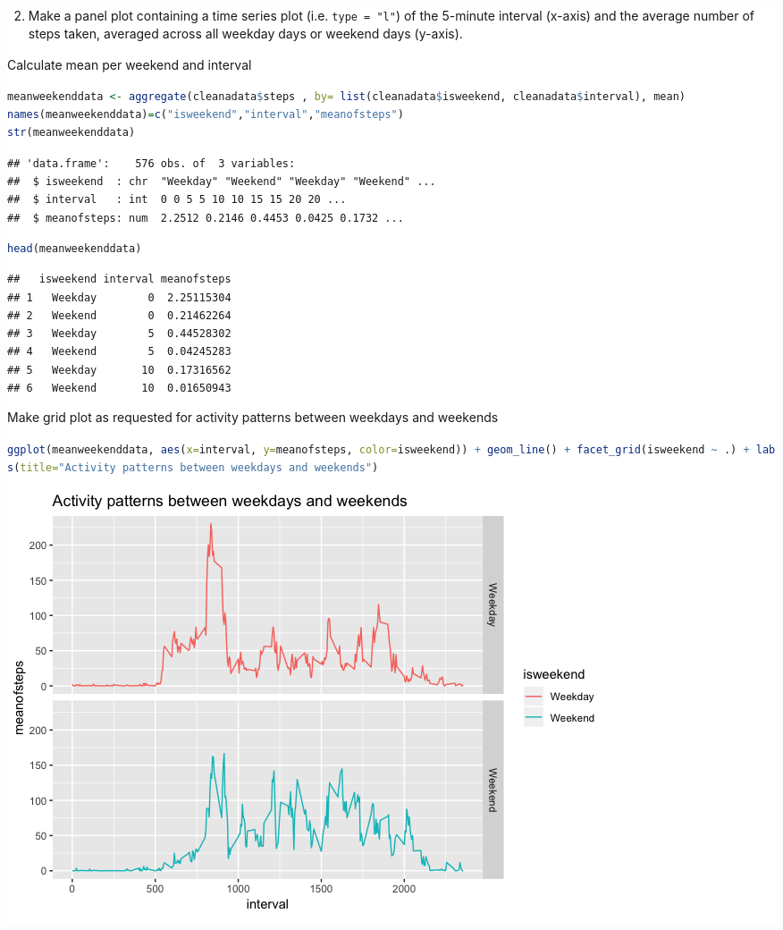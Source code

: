 2. Make a panel plot containing a time series plot (i.e. `type = "l"`) of the 5-minute interval (x-axis) and the average number of steps taken, averaged across all weekday days or weekend days (y-axis). 

Calculate mean per weekend and interval

```r
meanweekenddata <- aggregate(cleanadata$steps , by= list(cleanadata$isweekend, cleanadata$interval), mean)
names(meanweekenddata)=c("isweekend","interval","meanofsteps")
str(meanweekenddata)
```

```
## 'data.frame':	576 obs. of  3 variables:
##  $ isweekend  : chr  "Weekday" "Weekend" "Weekday" "Weekend" ...
##  $ interval   : int  0 0 5 5 10 10 15 15 20 20 ...
##  $ meanofsteps: num  2.2512 0.2146 0.4453 0.0425 0.1732 ...
```

```r
head(meanweekenddata)
```

```
##   isweekend interval meanofsteps
## 1   Weekday        0  2.25115304
## 2   Weekend        0  0.21462264
## 3   Weekday        5  0.44528302
## 4   Weekend        5  0.04245283
## 5   Weekday       10  0.17316562
## 6   Weekend       10  0.01650943
```

Make grid plot as requested for activity patterns between weekdays and weekends


```r
ggplot(meanweekenddata, aes(x=interval, y=meanofsteps, color=isweekend)) + geom_line() + facet_grid(isweekend ~ .) + labs(title="Activity patterns between weekdays and weekends")
```

![](PA1_template_files/figure-html/unnamed-chunk-17-1.png)



